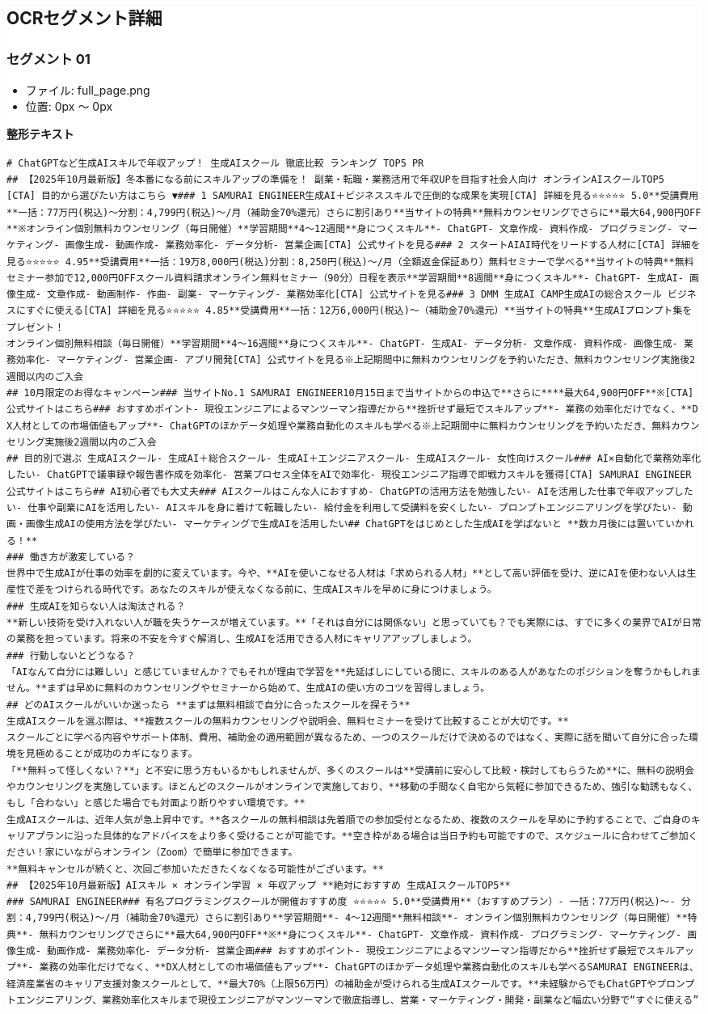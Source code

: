 ## OCRセグメント詳細

### セグメント 01

- ファイル: full_page.png
- 位置: 0px 〜 0px

**整形テキスト**

```
# ChatGPTなど生成AIスキルで年収アップ！ 生成AIスクール 徹底比較 ランキング TOP5 PR
## 【2025年10月最新版】冬本番になる前にスキルアップの準備を！ 副業・転職・業務活用で年収UPを目指す社会人向け オンラインAIスクールTOP5
[CTA] 目的から選びたい方はこちら ▼### 1 SAMURAI ENGINEER生成AI＋ビジネススキルで圧倒的な成果を実現[CTA] 詳細を見る⭐⭐⭐⭐⭐ 5.0**受講費用**一括：77万円(税込)〜分割：4,799円(税込)〜/月（補助金70%還元）さらに割引あり**当サイトの特典**無料カウンセリングでさらに**最大64,900円OFF**※オンライン個別無料カウンセリング（毎日開催）**学習期間**4〜12週間**身につくスキル**- ChatGPT- 文章作成- 資料作成- プログラミング- マーケティング- 画像生成- 動画作成- 業務効率化- データ分析- 営業企画[CTA] 公式サイトを見る### 2 スタートAIAI時代をリードする人材に[CTA] 詳細を見る⭐⭐⭐⭐⭐ 4.95**受講費用**一括：19万8,000円(税込)分割：8,250円(税込)〜/月（全額返金保証あり）無料セミナーで学べる**当サイトの特典**無料セミナー参加で12,000円OFFスクール資料請求オンライン無料セミナー（90分）日程を表示**学習期間**8週間**身につくスキル**- ChatGPT- 生成AI- 画像生成- 文章作成- 動画制作- 作曲- 副業- マーケティング- 業務効率化[CTA] 公式サイトを見る### 3 DMM 生成AI CAMP生成AIの総合スクール ビジネスにすぐに使える[CTA] 詳細を見る⭐⭐⭐⭐⭐ 4.85**受講費用**一括：12万6,000円(税込)〜（補助金70%還元）**当サイトの特典**生成AIプロンプト集をプレゼント！
オンライン個別無料相談（毎日開催）**学習期間**4〜16週間**身につくスキル**- ChatGPT- 生成AI- データ分析- 文章作成- 資料作成- 画像生成- 業務効率化- マーケティング- 営業企画- アプリ開発[CTA] 公式サイトを見る※上記期間中に無料カウンセリングを予約いただき、無料カウンセリング実施後2週間以内のご入会
## 10月限定のお得なキャンペーン### 当サイトNo.1 SAMURAI ENGINEER10月15日まで当サイトからの申込で**さらに****最大64,900円OFF**※[CTA] 公式サイトはこちら### おすすめポイント- 現役エンジニアによるマンツーマン指導だから**挫折せず最短でスキルアップ**- 業務の効率化だけでなく、**DX人材としての市場価値もアップ**- ChatGPTのほかデータ処理や業務自動化のスキルも学べる※上記期間中に無料カウンセリングを予約いただき、無料カウンセリング実施後2週間以内のご入会
## 目的別で選ぶ 生成AIスクール- 生成AI＋総合スクール- 生成AI＋エンジニアスクール- 生成AIスクール- 女性向けスクール### AI×自動化で業務効率化したい- ChatGPTで議事録や報告書作成を効率化- 営業プロセス全体をAIで効率化- 現役エンジニア指導で即戦力スキルを獲得[CTA] SAMURAI ENGINEER 公式サイトはこちら## AI初心者でも大丈夫### AIスクールはこんな人におすすめ- ChatGPTの活用方法を勉強したい- AIを活用した仕事で年収アップしたい- 仕事や副業にAIを活用したい- AIスキルを身に着けて転職したい- 給付金を利⽤して受講料を安くしたい- プロンプトエンジニアリングを学びたい- 動画・画像生成AIの使⽤⽅法を学びたい- マーケティングで生成AIを活⽤したい## ChatGPTをはじめとした生成AIを学ばないと **数カ月後には置いていかれる！**
### 働き方が激変している？
世界中で生成AIが仕事の効率を劇的に変えています。今や、**AIを使いこなせる人材は「求められる人材」**として高い評価を受け、逆にAIを使わない人は生産性で差をつけられる時代です。あなたのスキルが使えなくなる前に、生成AIスキルを早めに身につけましょう。
### 生成AIを知らない人は淘汰される？
**新しい技術を受け入れない人が職を失うケースが増えています。**「それは自分には関係ない」と思っていても？でも実際には、すでに多くの業界でAIが日常の業務を担っています。将来の不安を今すぐ解消し、生成AIを活用できる人材にキャリアアップしましょう。
### 行動しないとどうなる？
「AIなんて自分には難しい」と感じていませんか？でもそれが理由で学習を**先延ばしにしている間に、スキルのある人があなたのポジションを奪うかもしれません。**まずは早めに無料のカウンセリングやセミナーから始めて、生成AIの使い方のコツを習得しましょう。
## どのAIスクールがいいか迷ったら **まずは無料相談で自分に合ったスクールを探そう**
生成AIスクールを選ぶ際は、**複数スクールの無料カウンセリングや説明会、無料セミナーを受けて比較することが大切です。**
スクールごとに学べる内容やサポート体制、費用、補助金の適用範囲が異なるため、一つのスクールだけで決めるのではなく、実際に話を聞いて自分に合った環境を見極めることが成功のカギになります。
「**無料って怪しくない？**」と不安に思う方もいるかもしれませんが、多くのスクールは**受講前に安心して比較・検討してもらうため**に、無料の説明会やカウンセリングを実施しています。ほとんどのスクールがオンラインで実施しており、**移動の手間なく自宅から気軽に参加できるため、強引な勧誘もなく、もし「合わない」と感じた場合でも対面より断りやすい環境です。**
生成AIスクールは、近年人気が急上昇中です。**各スクールの無料相談は先着順での参加受付となるため、複数のスクールを早めに予約することで、ご自身のキャリアプランに沿った具体的なアドバイスをより多く受けることが可能です。**空き枠がある場合は当日予約も可能ですので、スケジュールに合わせてご参加ください！家にいながらオンライン（Zoom）で簡単に参加できます。
**無料キャンセルが続くと、次回ご参加いただきたくなくなる可能性がございます。**
## 【2025年10月最新版】AIスキル × オンライン学習 × 年収アップ **絶対におすすめ 生成AIスクールTOP5**
### SAMURAI ENGINEER### 有名プログラミングスクールが開催おすすめ度 ⭐⭐⭐⭐⭐ 5.0**受講費用**（おすすめプラン）- 一括：77万円(税込)〜- 分割：4,799円(税込)〜/月（補助金70%還元）さらに割引あり**学習期間**- 4〜12週間**無料相談**- オンライン個別無料カウンセリング（毎日開催）**特典**- 無料カウンセリングでさらに**最大64,900円OFF**※**身につくスキル**- ChatGPT- 文章作成- 資料作成- プログラミング- マーケティング- 画像生成- 動画作成- 業務効率化- データ分析- 営業企画### おすすめポイント- 現役エンジニアによるマンツーマン指導だから**挫折せず最短でスキルアップ**- 業務の効率化だけでなく、**DX人材としての市場価値もアップ**- ChatGPTのほかデータ処理や業務自動化のスキルも学べるSAMURAI ENGINEERは、経済産業省のキャリア支援対象スクールとして、**最大70%（上限56万円）の補助金が受けられる生成AIスクールです。**未経験からでもChatGPTやプロンプトエンジニアリング、業務効率化スキルまで現役エンジニアがマンツーマンで徹底指導し、営業・マーケティング・開発・副業など幅広い分野で“すぐに使える”
```
